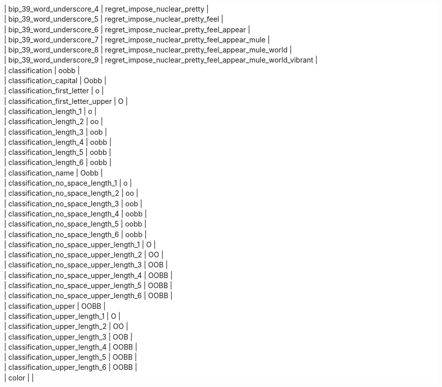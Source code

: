 | bip_39_word_underscore_4 | regret_impose_nuclear_pretty |  
| bip_39_word_underscore_5 | regret_impose_nuclear_pretty_feel |  
| bip_39_word_underscore_6 | regret_impose_nuclear_pretty_feel_appear |  
| bip_39_word_underscore_7 | regret_impose_nuclear_pretty_feel_appear_mule |  
| bip_39_word_underscore_8 | regret_impose_nuclear_pretty_feel_appear_mule_world |  
| bip_39_word_underscore_9 | regret_impose_nuclear_pretty_feel_appear_mule_world_vibrant |  
| classification | oobb |  
| classification_capital | Oobb |  
| classification_first_letter | o |  
| classification_first_letter_upper | O |  
| classification_length_1 | o |  
| classification_length_2 | oo |  
| classification_length_3 | oob |  
| classification_length_4 | oobb |  
| classification_length_5 | oobb |  
| classification_length_6 | oobb |  
| classification_name | Oobb |  
| classification_no_space_length_1 | o |  
| classification_no_space_length_2 | oo |  
| classification_no_space_length_3 | oob |  
| classification_no_space_length_4 | oobb |  
| classification_no_space_length_5 | oobb |  
| classification_no_space_length_6 | oobb |  
| classification_no_space_upper_length_1 | O |  
| classification_no_space_upper_length_2 | OO |  
| classification_no_space_upper_length_3 | OOB |  
| classification_no_space_upper_length_4 | OOBB |  
| classification_no_space_upper_length_5 | OOBB |  
| classification_no_space_upper_length_6 | OOBB |  
| classification_upper | OOBB |  
| classification_upper_length_1 | O |  
| classification_upper_length_2 | OO |  
| classification_upper_length_3 | OOB |  
| classification_upper_length_4 | OOBB |  
| classification_upper_length_5 | OOBB |  
| classification_upper_length_6 | OOBB |  
| color |  |  